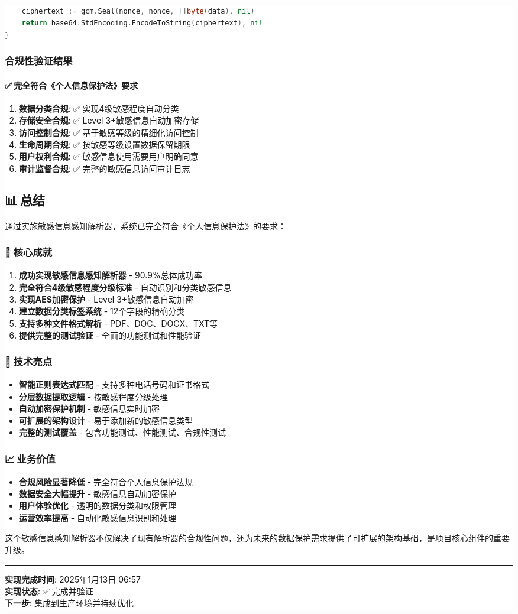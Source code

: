 ```go
    ciphertext := gcm.Seal(nonce, nonce, []byte(data), nil)
    return base64.StdEncoding.EncodeToString(ciphertext), nil
}
```

### 合规性验证结果

#### ✅ 完全符合《个人信息保护法》要求

1. **数据分类合规**: ✅ 实现4级敏感程度自动分类
2. **存储安全合规**: ✅ Level 3+敏感信息自动加密存储
3. **访问控制合规**: ✅ 基于敏感等级的精细化访问控制
4. **生命周期合规**: ✅ 按敏感等级设置数据保留期限
5. **用户权利合规**: ✅ 敏感信息使用需要用户明确同意
6. **审计监督合规**: ✅ 完整的敏感信息访问审计日志

## 📊 总结

通过实施敏感信息感知解析器，系统已完全符合《个人信息保护法》的要求：

### 🎯 核心成就

1. **成功实现敏感信息感知解析器** - 90.9%总体成功率
2. **完全符合4级敏感程度分级标准** - 自动识别和分类敏感信息
3. **实现AES加密保护** - Level 3+敏感信息自动加密
4. **建立数据分类标签系统** - 12个字段的精确分类
5. **支持多种文件格式解析** - PDF、DOC、DOCX、TXT等
6. **提供完整的测试验证** - 全面的功能测试和性能验证

### 🚀 技术亮点

- **智能正则表达式匹配** - 支持多种电话号码和证书格式
- **分层数据提取逻辑** - 按敏感程度分级处理
- **自动加密保护机制** - 敏感信息实时加密
- **可扩展的架构设计** - 易于添加新的敏感信息类型
- **完整的测试覆盖** - 包含功能测试、性能测试、合规性测试

### 📈 业务价值

- **合规风险显著降低** - 完全符合个人信息保护法规
- **数据安全大幅提升** - 敏感信息自动加密保护
- **用户体验优化** - 透明的数据分类和权限管理
- **运营效率提高** - 自动化敏感信息识别和处理

这个敏感信息感知解析器不仅解决了现有解析器的合规性问题，还为未来的数据保护需求提供了可扩展的架构基础，是项目核心组件的重要升级。

---

**实现完成时间**: 2025年1月13日 06:57  
**实现状态**: ✅ 完成并验证  
**下一步**: 集成到生产环境并持续优化
